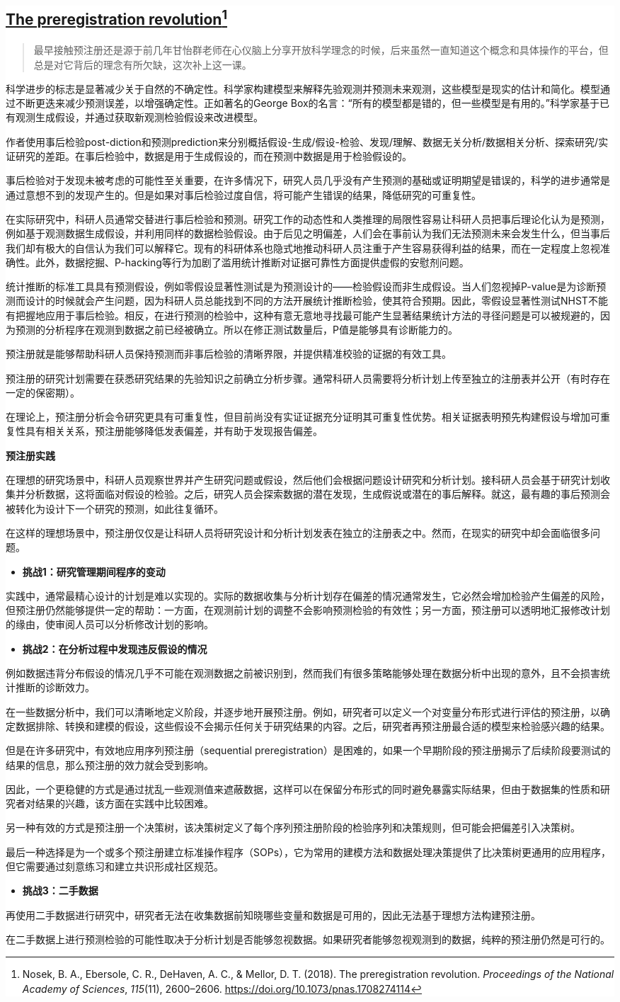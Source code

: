 ## [The preregistration revolution](https://www.pnas.org/doi/abs/10.1073/pnas.1708274114)[^4]

> 最早接触预注册还是源于前几年甘怡群老师在心仪脑上分享开放科学理念的时候，后来虽然一直知道这个概念和具体操作的平台，但总是对它背后的理念有所欠缺，这次补上这一课。

科学进步的标志是显著减少关于自然的不确定性。科学家构建模型来解释先验观测并预测未来观测，这些模型是现实的估计和简化。模型通过不断更迭来减少预测误差，以增强确定性。正如著名的George Box的名言：“所有的模型都是错的，但一些模型是有用的。”科学家基于已有观测生成假设，并通过获取新观测检验假设来改进模型。

作者使用事后检验post-diction和预测prediction来分别概括假设-生成/假设-检验、发现/理解、数据无关分析/数据相关分析、探索研究/实证研究的差距。在事后检验中，数据是用于生成假设的，而在预测中数据是用于检验假设的。

事后检验对于发现未被考虑的可能性至关重要，在许多情况下，研究人员几乎没有产生预测的基础或证明期望是错误的，科学的进步通常是通过意想不到的发现产生的。但是如果对事后检验过度自信，将可能产生错误的结果，降低研究的可重复性。

在实际研究中，科研人员通常交替进行事后检验和预测。研究工作的动态性和人类推理的局限性容易让科研人员把事后理论化认为是预测，例如基于观测数据生成假设，并利用同样的数据检验假设。由于后见之明偏差，人们会在事前认为我们无法预测未来会发生什么，但当事后我们却有极大的自信认为我们可以解释它。现有的科研体系也隐式地推动科研人员注重于产生容易获得利益的结果，而在一定程度上忽视准确性。此外，数据挖掘、P-hacking等行为加剧了滥用统计推断对证据可靠性方面提供虚假的安慰剂问题。

统计推断的标准工具具有预测假设，例如零假设显著性测试是为预测设计的——检验假设而非生成假设。当人们忽视掉P-value是为诊断预测而设计的时候就会产生问题，因为科研人员总能找到不同的方法开展统计推断检验，使其符合预期。因此，零假设显著性测试NHST不能有把握地应用于事后检验。相反，在进行预测的检验中，这种有意无意地寻找最可能产生显著结果统计方法的寻径问题是可以被规避的，因为预测的分析程序在观测到数据之前已经被确立。所以在修正测试数量后，P值是能够具有诊断能力的。

预注册就是能够帮助科研人员保持预测而非事后检验的清晰界限，并提供精准校验的证据的有效工具。

预注册的研究计划需要在获悉研究结果的先验知识之前确立分析步骤。通常科研人员需要将分析计划上传至独立的注册表并公开（有时存在一定的保密期）。

在理论上，预注册分析会令研究更具有可重复性，但目前尚没有实证证据充分证明其可重复性优势。相关证据表明预先构建假设与增加可重复性具有相关关系，预注册能够降低发表偏差，并有助于发现报告偏差。

**预注册实践**

在理想的研究场景中，科研人员观察世界并产生研究问题或假设，然后他们会根据问题设计研究和分析计划。接科研人员会基于研究计划收集并分析数据，这将面临对假设的检验。之后，研究人员会探索数据的潜在发现，生成假说或潜在的事后解释。就这，最有趣的事后预测会被转化为设计下一个研究的预测，如此往复循环。

在这样的理想场景中，预注册仅仅是让科研人员将研究设计和分析计划发表在独立的注册表之中。然而，在现实的研究中却会面临很多问题。

- **挑战1：研究管理期间程序的变动**

实践中，通常最精心设计的计划是难以实现的。实际的数据收集与分析计划存在偏差的情况通常发生，它必然会增加检验产生偏差的风险，但预注册仍然能够提供一定的帮助：一方面，在观测前计划的调整不会影响预测检验的有效性；另一方面，预注册可以透明地汇报修改计划的缘由，使审阅人员可以分析修改计划的影响。

- **挑战2：在分析过程中发现违反假设的情况**

例如数据违背分布假设的情况几乎不可能在观测数据之前被识别到，然而我们有很多策略能够处理在数据分析中出现的意外，且不会损害统计推断的诊断效力。

在一些数据分析中，我们可以清晰地定义阶段，并逐步地开展预注册。例如，研究者可以定义一个对变量分布形式进行评估的预注册，以确定数据排除、转换和建模的假设，这些假设不会揭示任何关于研究结果的内容。之后，研究者再预注册最合适的模型来检验感兴趣的结果。

但是在许多研究中，有效地应用序列预注册（sequential preregistration）是困难的，如果一个早期阶段的预注册揭示了后续阶段要测试的结果的信息，那么预注册的效力就会受到影响。

因此，一个更稳健的方式是通过扰乱一些观测值来遮蔽数据，这样可以在保留分布形式的同时避免暴露实际结果，但由于数据集的性质和研究者对结果的兴趣，该方面在实践中比较困难。

另一种有效的方式是预注册一个决策树，该决策树定义了每个序列预注册阶段的检验序列和决策规则，但可能会把偏差引入决策树。

最后一种选择是为一个或多个预注册建立标准操作程序（SOPs），它为常用的建模方法和数据处理决策提供了比决策树更通用的应用程序，但它需要通过刻意练习和建立共识形成社区规范。

- **挑战3：二手数据**

再使用二手数据进行研究中，研究者无法在收集数据前知晓哪些变量和数据是可用的，因此无法基于理想方法构建预注册。

在二手数据上进行预测检验的可能性取决于分析计划是否能够忽视数据。如果研究者能够忽视观测到的数据，纯粹的预注册仍然是可行的。


[^1]: Barnea, U., Meyer, R. J., & Nave, G. (2023). The Effects of Content Ephemerality on Information Processing. *Journal of Marketing Research*, 002224372211310. https://doi.org/10.1177/00222437221131047
[^2]: Boudreau, K. J., Jeppesen, L. B., & Miric, M. (2022). Competing on freemium: Digital competition with network effects. *Strategic Management Journal*, *43*(7), 1374–1401. https://doi.org/10.1002/smj.3366
[^3]: Toubia, O., Berger, J., & Eliashberg, J. (2021). How quantifying the shape of stories predicts their success. *Proceedings of the National Academy of Sciences*, *118*(26), e2011695118. https://doi.org/10.1073/pnas.2011695118
[^4]: Nosek, B. A., Ebersole, C. R., DeHaven, A. C., & Mellor, D. T. (2018). The preregistration revolution. *Proceedings of the National Academy of Sciences*, *115*(11), 2600–2606. https://doi.org/10.1073/pnas.1708274114
[^5]: Mitchell, M., & Krakauer, D. C. (2023). The debate over understanding in AI’s large language models. *Proceedings of the National Academy of Sciences*, *120*(13), e2215907120. https://doi.org/10.1073/pnas.2215907120